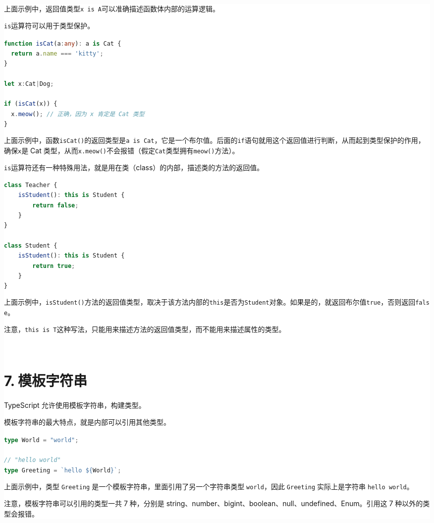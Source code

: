 上面示例中，返回值类型`x is A`可以准确描述函数体内部的运算逻辑。

`is`运算符可以用于类型保护。

```typescript
function isCat(a:any): a is Cat {
  return a.name === 'kitty';
}

let x:Cat|Dog;

if (isCat(x)) {
  x.meow(); // 正确，因为 x 肯定是 Cat 类型
}
```

上面示例中，函数`isCat()`的返回类型是`a is Cat`，它是一个布尔值。后面的`if`语句就用这个返回值进行判断，从而起到类型保护的作用，确保`x`是 Cat 类型，从而`x.meow()`不会报错（假定`Cat`类型拥有`meow()`方法）。

`is`运算符还有一种特殊用法，就是用在类（class）的内部，描述类的方法的返回值。

```typescript
class Teacher {
    isStudent(): this is Student {
        return false;
    }
}

class Student {
    isStudent(): this is Student {
        return true;
    }
}
```

上面示例中，`isStudent()`方法的返回值类型，取决于该方法内部的`this`是否为`Student`对象。如果是的，就返回布尔值`true`，否则返回`false`。

注意，`this is T`这种写法，只能用来描述方法的返回值类型，而不能用来描述属性的类型。

<br>

# 7. 模板字符串

TypeScript 允许使用模板字符串，构建类型。

模板字符串的最大特点，就是内部可以引用其他类型。

```typescript
type World = "world";

// "hello world"
type Greeting = `hello ${World}`;
```

上面示例中，类型 `Greeting` 是一个模板字符串，里面引用了另一个字符串类型 `world`，因此 `Greeting` 实际上是字符串 `hello world`。

注意，模板字符串可以引用的类型一共 7 种，分别是 string、number、bigint、boolean、null、undefined、Enum。引用这 7 种以外的类型会报错。
